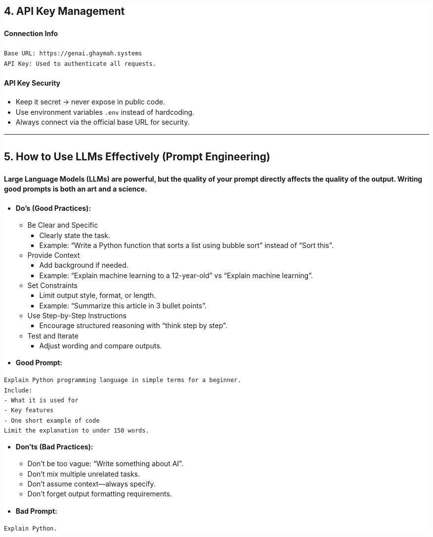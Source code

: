 
## 4. **API Key Management**
#### **Connection Info**
```bash
Base URL: https://genai.ghaymah.systems
API Key: Used to authenticate all requests.
```
#### **API Key Security**
   - Keep it secret → never expose in public code.
   - Use environment variables `.env` instead of hardcoding.
   - Always connect via the official base URL for security.

---

## 5. **How to Use LLMs Effectively (Prompt Engineering)**
#### **Large Language Models (LLMs) are powerful, but the quality of your prompt directly affects the quality of the output. Writing good prompts is both an art and a science.**

- **Do’s (Good Practices):**
    - Be Clear and Specific
        - Clearly state the task.
        - Example: “Write a Python function that sorts a list using bubble sort” instead of “Sort this”.
    - Provide Context
        - Add background if needed.
        - Example: “Explain machine learning to a 12-year-old” vs “Explain machine learning”.
    - Set Constraints
        - Limit output style, format, or length.
        - Example: “Summarize this article in 3 bullet points”.
    - Use Step-by-Step Instructions
        - Encourage structured reasoning with “think step by step”.
    - Test and Iterate
        - Adjust wording and compare outputs.
    
- **Good Prompt:**
```bash
Explain Python programming language in simple terms for a beginner.
Include:
- What it is used for
- Key features
- One short example of code
Limit the explanation to under 150 words.
```

- **Don’ts (Bad Practices):**
    - Don’t be too vague: “Write something about AI”.
    - Don’t mix multiple unrelated tasks.
    - Don’t assume context—always specify.
    - Don’t forget output formatting requirements.

- **Bad Prompt:**
```bash
Explain Python.
```
